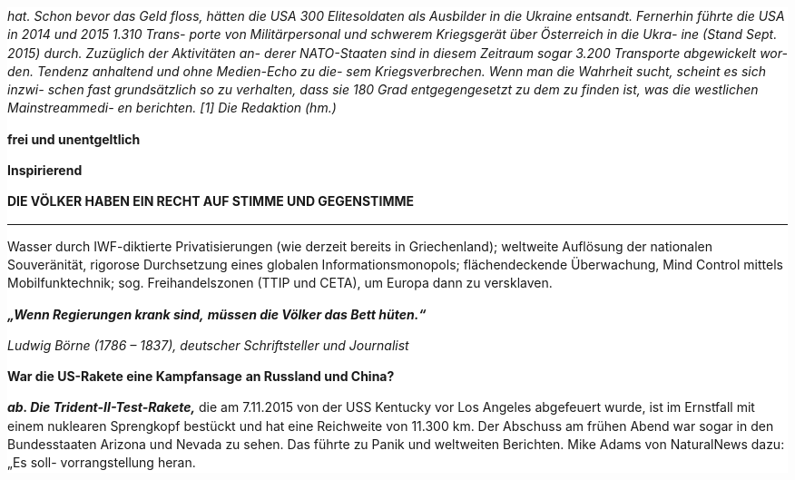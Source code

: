 _hat. Schon bevor das Geld_
_floss, hätten die USA 300_
_Elitesoldaten als Ausbilder_
_in die Ukraine entsandt._
_Fernerhin führte die USA in_
_2014 und 2015 1.310 Trans-_
_porte von Militärpersonal_
_und schwerem Kriegsgerät_
_über Österreich in die Ukra-_
_ine (Stand Sept. 2015) durch._
_Zuzüglich der Aktivitäten an-_
_derer NATO-Staaten sind in_
_diesem Zeitraum sogar 3.200_
_Transporte abgewickelt wor-_
_den. Tendenz anhaltend und_
_ohne Medien-Echo zu die-_
_sem Kriegsverbrechen._
_Wenn man die Wahrheit_
_sucht, scheint es sich inzwi-_
_schen fast grundsätzlich so_
_zu verhalten, dass sie 180_
_Grad entgegengesetzt zu_
_dem zu finden ist, was die_
_westlichen Mainstreammedi-_
_en berichten. [1]_
_Die Redaktion (hm.)_


**frei und unentgeltlich**

**Inspirierend**


**DIE VÖLKER HABEN EIN RECHT AUF STIMME UND GEGENSTIMME**


-----

Wasser durch IWF-diktierte
Privatisierungen (wie derzeit
bereits in Griechenland); weltweite Auflösung der nationalen
Souveränität, rigorose Durchsetzung eines globalen Informationsmonopols; flächendeckende Überwachung, Mind
Control mittels Mobilfunktechnik; sog. Freihandelszonen
(TTIP und CETA), um Europa dann zu versklaven.

**_„Wenn Regierungen krank sind,_**
**_müssen die Völker das Bett hüten.“_**

_Ludwig Börne (1786 – 1837), deutscher Schriftsteller und Journalist_

**War die US-Rakete eine Kampfansage**
**an Russland und China?**

**_ab. Die Trident-II-Test-Rakete,_**
die am 7.11.2015 von der USS
Kentucky vor Los Angeles abgefeuert wurde, ist im Ernstfall mit einem nuklearen
Sprengkopf bestückt und hat
eine Reichweite von 11.300 km.
Der Abschuss am frühen Abend
war sogar in den Bundesstaaten
Arizona und Nevada zu sehen.
Das führte zu Panik und weltweiten Berichten. Mike Adams
von NaturalNews dazu: „Es soll- vorrangstellung heran.
